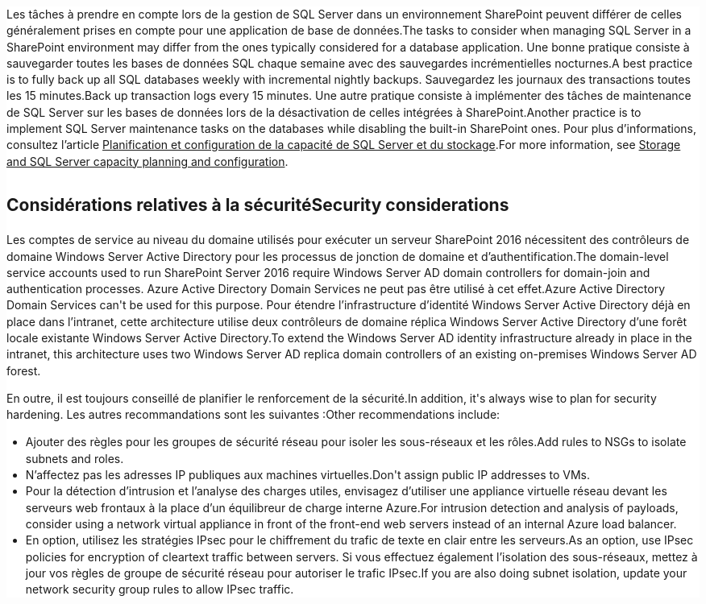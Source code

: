<span data-ttu-id="3e6cf-254">Les tâches à prendre en compte lors de la gestion de SQL Server dans un environnement SharePoint peuvent différer de celles généralement prises en compte pour une application de base de données.</span><span class="sxs-lookup"><span data-stu-id="3e6cf-254">The tasks to consider when managing SQL Server in a SharePoint environment may differ from the ones typically considered for a database application.</span></span> <span data-ttu-id="3e6cf-255">Une bonne pratique consiste à sauvegarder toutes les bases de données SQL chaque semaine avec des sauvegardes incrémentielles nocturnes.</span><span class="sxs-lookup"><span data-stu-id="3e6cf-255">A best practice is to fully back up all SQL databases weekly with incremental nightly backups.</span></span> <span data-ttu-id="3e6cf-256">Sauvegardez les journaux des transactions toutes les 15 minutes.</span><span class="sxs-lookup"><span data-stu-id="3e6cf-256">Back up transaction logs every 15 minutes.</span></span> <span data-ttu-id="3e6cf-257">Une autre pratique consiste à implémenter des tâches de maintenance de SQL Server sur les bases de données lors de la désactivation de celles intégrées à SharePoint.</span><span class="sxs-lookup"><span data-stu-id="3e6cf-257">Another practice is to implement SQL Server maintenance tasks on the databases while disabling the built-in SharePoint ones.</span></span> <span data-ttu-id="3e6cf-258">Pour plus d’informations, consultez l’article [Planification et configuration de la capacité de SQL Server et du stockage][sql-server-capacity-planning].</span><span class="sxs-lookup"><span data-stu-id="3e6cf-258">For more information, see [Storage and SQL Server capacity planning and configuration][sql-server-capacity-planning].</span></span> 

## <a name="security-considerations"></a><span data-ttu-id="3e6cf-259">Considérations relatives à la sécurité</span><span class="sxs-lookup"><span data-stu-id="3e6cf-259">Security considerations</span></span>

<span data-ttu-id="3e6cf-260">Les comptes de service au niveau du domaine utilisés pour exécuter un serveur SharePoint 2016 nécessitent des contrôleurs de domaine Windows Server Active Directory pour les processus de jonction de domaine et d’authentification.</span><span class="sxs-lookup"><span data-stu-id="3e6cf-260">The domain-level service accounts used to run SharePoint Server 2016 require Windows Server AD domain controllers for domain-join and authentication processes.</span></span> <span data-ttu-id="3e6cf-261">Azure Active Directory Domain Services ne peut pas être utilisé à cet effet.</span><span class="sxs-lookup"><span data-stu-id="3e6cf-261">Azure Active Directory Domain Services can't be used for this purpose.</span></span> <span data-ttu-id="3e6cf-262">Pour étendre l’infrastructure d’identité Windows Server Active Directory déjà en place dans l’intranet, cette architecture utilise deux contrôleurs de domaine réplica Windows Server Active Directory d’une forêt locale existante Windows Server Active Directory.</span><span class="sxs-lookup"><span data-stu-id="3e6cf-262">To extend the Windows Server AD identity infrastructure already in place in the intranet, this architecture uses two Windows Server AD replica domain controllers of an existing on-premises Windows Server AD forest.</span></span>

<span data-ttu-id="3e6cf-263">En outre, il est toujours conseillé de planifier le renforcement de la sécurité.</span><span class="sxs-lookup"><span data-stu-id="3e6cf-263">In addition, it's always wise to plan for security hardening.</span></span> <span data-ttu-id="3e6cf-264">Les autres recommandations sont les suivantes :</span><span class="sxs-lookup"><span data-stu-id="3e6cf-264">Other recommendations include:</span></span>

- <span data-ttu-id="3e6cf-265">Ajouter des règles pour les groupes de sécurité réseau pour isoler les sous-réseaux et les rôles.</span><span class="sxs-lookup"><span data-stu-id="3e6cf-265">Add rules to NSGs to isolate subnets and roles.</span></span>
- <span data-ttu-id="3e6cf-266">N’affectez pas les adresses IP publiques aux machines virtuelles.</span><span class="sxs-lookup"><span data-stu-id="3e6cf-266">Don't assign public IP addresses to VMs.</span></span>
- <span data-ttu-id="3e6cf-267">Pour la détection d’intrusion et l’analyse des charges utiles, envisagez d’utiliser une appliance virtuelle réseau devant les serveurs web frontaux à la place d’un équilibreur de charge interne Azure.</span><span class="sxs-lookup"><span data-stu-id="3e6cf-267">For intrusion detection and analysis of payloads, consider using a network virtual appliance in front of the front-end web servers instead of an internal Azure load balancer.</span></span>
- <span data-ttu-id="3e6cf-268">En option, utilisez les stratégies IPsec pour le chiffrement du trafic de texte en clair entre les serveurs.</span><span class="sxs-lookup"><span data-stu-id="3e6cf-268">As an option, use IPsec policies for encryption of cleartext traffic between servers.</span></span> <span data-ttu-id="3e6cf-269">Si vous effectuez également l’isolation des sous-réseaux, mettez à jour vos règles de groupe de sécurité réseau pour autoriser le trafic IPsec.</span><span class="sxs-lookup"><span data-stu-id="3e6cf-269">If you are also doing subnet isolation, update your network security group rules to allow IPsec traffic.</span></span>

[availability-set]: /azure/virtual-machines/windows/manage-availability
[azure-portal]: https://portal.azure.com
[azure-ps]: /powershell/azure/overview
[azure-pricing]: https://azure.microsoft.com/pricing/calculator/
[bastion-host]: https://en.wikipedia.org/wiki/Bastion_host
[create-availability-group]: https://technet.microsoft.com/library/mt793548(v=office.16).aspx
[connect-to-vm]: /azure/virtual-machines/windows/quick-create-portal#connect-to-virtual-machine
[github]: https://github.com/mspnp/reference-architectures
[hybrid-ra]: ../hybrid-networking/index.md
[hybrid-vpn-ra]: ../hybrid-networking/vpn.md
[load-balancer]: /azure/load-balancer/load-balancer-internal-overview
[managed-disks]: /azure/storage/storage-managed-disks-overview
[minroles]: https://technet.microsoft.com/library/mt346114(v=office.16).aspx
[nsg]: /azure/virtual-network/virtual-networks-nsg
[office-web-apps]: https://support.microsoft.com/help/3199955/office-web-apps-and-office-online-server-supportability-in-azure
[paired-regions]: /azure/best-practices-availability-paired-regions
[readme]: https://github.com/mspnp/reference-architectures/tree/master/sharepoint/sharepoint-2016
[resource-group]: /azure/azure-resource-manager/resource-group-overview
[quotas]: /azure/azure-subscription-service-limits
[sharepoint-accounts]: https://technet.microsoft.com/library/ee662513(v=office.16).aspx
[sharepoint-crawling]: https://technet.microsoft.com/library/dn535606(v=office.16).aspx
[sharepoint-dr]: https://technet.microsoft.com/library/ff628971(v=office.16).aspx
[sharepoint-hybrid]: https://aka.ms/sphybrid
[sharepoint-minrole]: https://technet.microsoft.com/library/mt743705(v=office.16).aspx
[sharepoint-ops]: https://technet.microsoft.com/library/cc262289(v=office.16).aspx
[sharepoint-reqs]: https://technet.microsoft.com/library/cc262485(v=office.16).aspx
[sharepoint-search]: https://technet.microsoft.com/library/dn342836.aspx
[sql-always-on]: /sql/database-engine/availability-groups/windows/always-on-availability-groups-sql-server
[sql-performance]: /virtual-machines/windows/sql/virtual-machines-windows-sql-performance
[sql-server-capacity-planning]: https://technet.microsoft.com/library/cc298801(v=office.16).aspx
[sql-quorum]: https://technet.microsoft.com/library/cc731739(v=ws.11).aspx
[sql-sharepoint-best-practices]: https://technet.microsoft.com/library/hh292622(v=office.16).aspx
[tempdb]: /sql/relational-databases/databases/tempdb-database
[virtual-networks-nsg]: /azure/virtual-network/virtual-networks-nsg
[visio-download]: https://archcenter.blob.core.windows.net/cdn/Sharepoint-2016.vsdx
[vm-sizes-general]: /azure/virtual-machines/windows/sizes-general
[vm-sizes-memory]: /azure/virtual-machines/windows/sizes-memory
[windows-n-tier]: ../virtual-machines-windows/n-tier.md